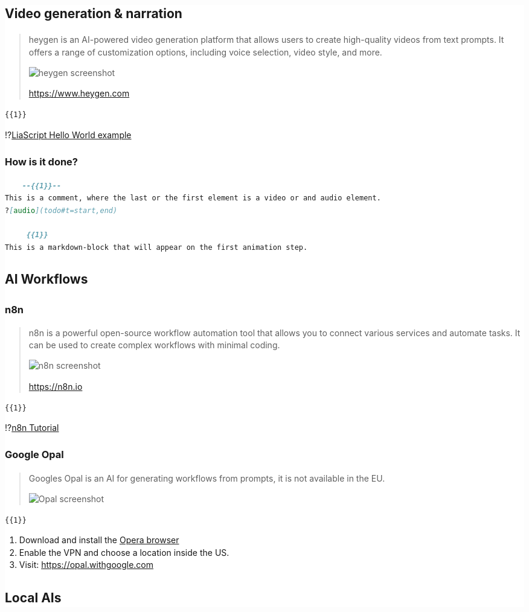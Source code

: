 ## Video generation & narration

> heygen is an AI-powered video generation platform that allows users to create high-quality videos from text prompts. It offers a range of customization options, including voice selection, video style, and more.
>
> ![heygen screenshot](img/heygen.png)
>
> https://www.heygen.com

    {{1}}
!?[LiaScript Hello World example](https://www.youtube.com/watch?v=YYhvGnE1PAA)

### How is it done?

````markdown
    --{{1}}--
This is a comment, where the last or the first element is a video or and audio element.
?[audio](todo#t=start,end)

     {{1}}
This is a markdown-block that will appear on the first animation step.
````

## AI Workflows

### n8n

> n8n is a powerful open-source workflow automation tool that allows you to connect various services and automate tasks. It can be used to create complex workflows with minimal coding.
>
> ![n8n screenshot](img/n8n.png)
>
> https://n8n.io


    {{1}}
!?[n8n Tutorial](https://www.youtube.com/watch?v=ONgECvZNI3o)

### Google Opal

> Googles Opal is an AI for generating workflows from prompts, it is not available in the EU.
>
> ![Opal screenshot](img/opal.png)

    {{1}}
1. Download and install the [Opera browser](https://www.opera.com/de/download)
2. Enable the VPN and choose a location inside the US.
3. Visit: https://opal.withgoogle.com


## Local AIs

